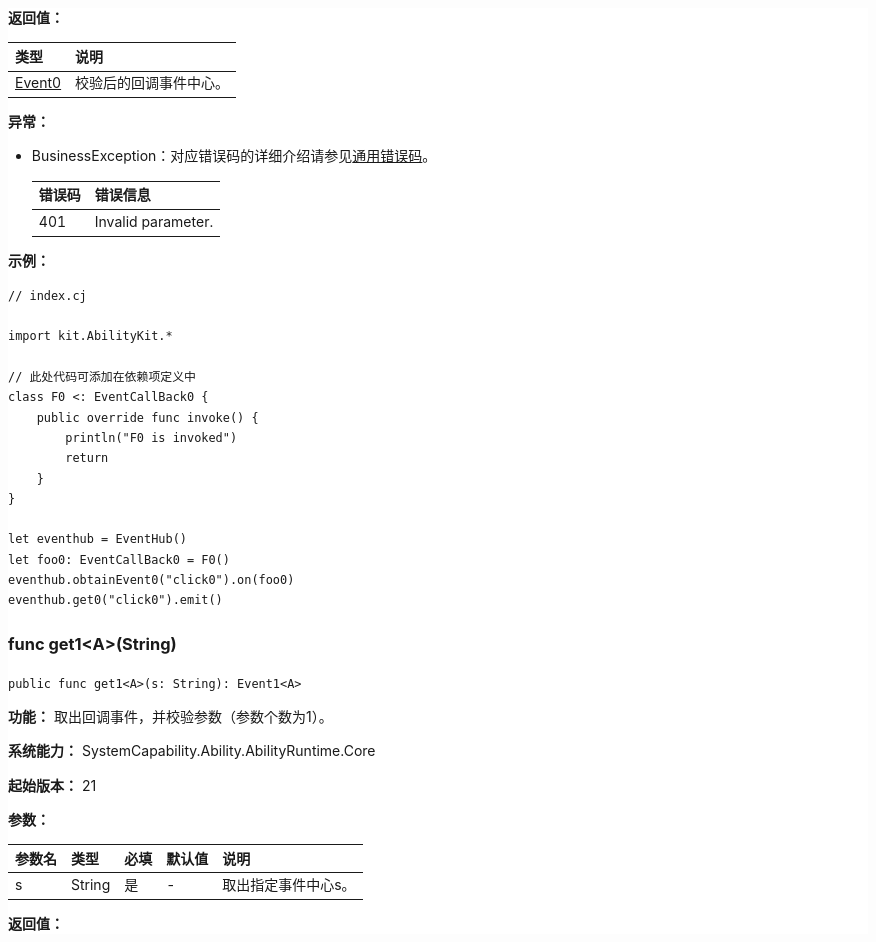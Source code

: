 **返回值：**

|类型|说明|
|:----|:----|
|[Event0](#class-event0)|校验后的回调事件中心。|

**异常：**

- BusinessException：对应错误码的详细介绍请参见[通用错误码](../../errorcodes/cj-errorcode-universal.md)。

  |错误码|错误信息|
  |:------|:------------------|
  |401|Invalid parameter.|

**示例：**



```cangjie
// index.cj

import kit.AbilityKit.*

// 此处代码可添加在依赖项定义中
class F0 <: EventCallBack0 {
    public override func invoke() {
        println("F0 is invoked")
        return
    }
}

let eventhub = EventHub()
let foo0: EventCallBack0 = F0()
eventhub.obtainEvent0("click0").on(foo0)
eventhub.get0("click0").emit()
```

### func get1\<A>(String)

```cangjie
public func get1<A>(s: String): Event1<A>
```

**功能：** 取出回调事件，并校验参数（参数个数为1）。

**系统能力：** SystemCapability.Ability.AbilityRuntime.Core

**起始版本：** 21

**参数：**

|参数名|类型|必填|默认值|说明|
|:---|:---|:---|:---|:---|
|s|String|是|-|取出指定事件中心s。|

**返回值：**
